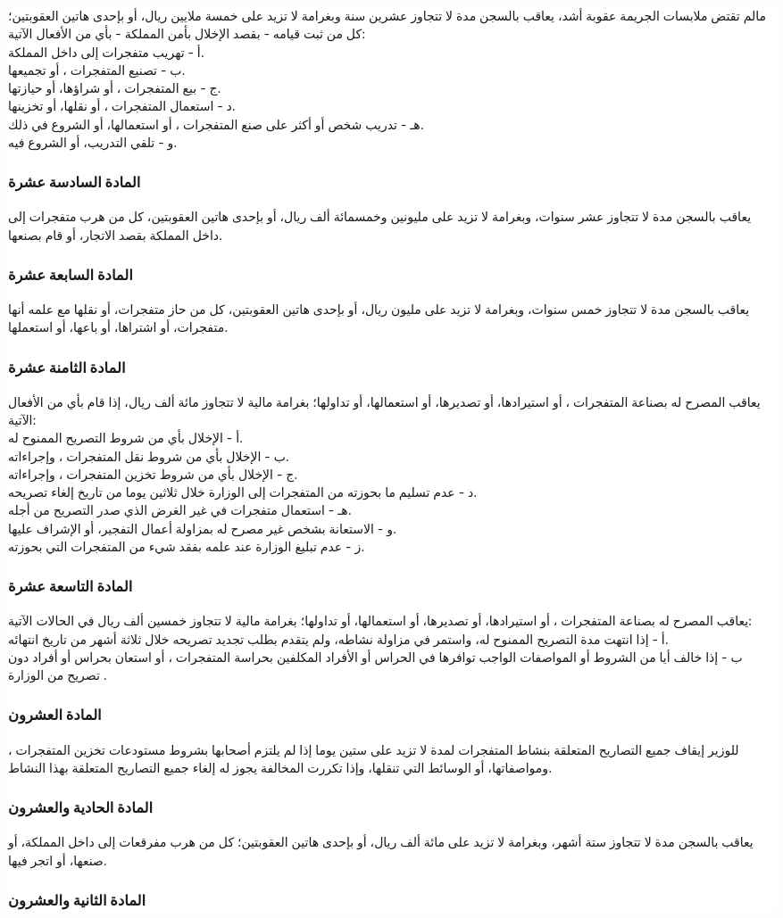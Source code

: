 مالم تقتض ملابسات الجريمة عقوبة أشد، يعاقب بالسجن مدة لا تتجاوز عشرين سنة وبغرامة لا تزيد على خمسة ملايين ريال، أو بإحدى هاتين العقوبتين؛ كل من ثبت قيامه - بقصد الإخلال بأمن المملكة - بأي من الأفعال الآتية:  
أ - تهريب متفجرات إلى داخل المملكة.  
ب - تصنيع المتفجرات ، أو تجميعها.  
ج - بيع المتفجرات ، أو شراؤها، أو حيازتها.  
د - استعمال المتفجرات ، أو نقلها، أو تخزينها.  
هـ - تدريب شخص أو أكثر على صنع المتفجرات ، أو استعمالها، أو الشروع في ذلك.  
و - تلقي التدريب، أو الشروع فيه.

### المادة السادسة عشرة

يعاقب بالسجن مدة لا تتجاوز عشر سنوات، وبغرامة لا تزيد على مليونين وخمسمائة ألف ريال، أو بإحدى هاتين العقوبتين، كل من هرب متفجرات إلى داخل المملكة بقصد الاتجار، أو قام بصنعها.

### المادة السابعة عشرة

يعاقب بالسجن مدة لا تتجاوز خمس سنوات، وبغرامة لا تزيد على مليون ريال، أو بإحدى هاتين العقوبتين، كل من حاز متفجرات، أو نقلها مع علمه أنها متفجرات، أو اشتراها، أو باعها، أو استعملها.

### المادة الثامنة عشرة

يعاقب المصرح له بصناعة المتفجرات ، أو استيرادها، أو تصديرها، أو استعمالها، أو تداولها؛ بغرامة مالية لا تتجاوز مائة ألف ريال، إذا قام بأي من الأفعال الآتية:  
أ - الإخلال بأي من شروط التصريح الممنوح له.  
ب - الإخلال بأي من شروط نقل المتفجرات ، وإجراءاته.  
ج - الإخلال بأي من شروط تخزين المتفجرات ، وإجراءاته.  
د - عدم تسليم ما بحوزته من المتفجرات إلى الوزارة خلال ثلاثين يوما من تاريخ إلغاء تصريحه.  
هـ - استعمال متفجرات في غير الغرض الذي صدر التصريح من أجله.  
و - الاستعانة بشخص غير مصرح له بمزاولة أعمال التفجير، أو الإشراف عليها.  
ز - عدم تبليغ الوزارة عند علمه بفقد شيء من المتفجرات التي بحوزته.

### المادة التاسعة عشرة

يعاقب المصرح له بصناعة المتفجرات ، أو استيرادها، أو تصديرها، أو استعمالها، أو تداولها؛ بغرامة مالية لا تتجاوز خمسين ألف ريال في الحالات الآتية:  
أ - إذا انتهت مدة التصريح الممنوح له، واستمر في مزاولة نشاطه، ولم يتقدم بطلب تجديد تصريحه خلال ثلاثة أشهر من تاريخ انتهائه.  
ب - إذا خالف أيا من الشروط أو المواصفات الواجب توافرها في الحراس أو الأفراد المكلفين بحراسة المتفجرات ، أو استعان بحراس أو أفراد دون تصريح من الوزارة .

### المادة العشرون

للوزير إيقاف جميع التصاريح المتعلقة بنشاط المتفجرات لمدة لا تزيد على ستين يوما إذا لم يلتزم أصحابها بشروط مستودعات تخزين المتفجرات ، ومواصفاتها، أو الوسائط التي تنقلها، وإذا تكررت المخالفة يجوز له إلغاء جميع التصاريح المتعلقة بهذا النشاط.

### المادة الحادية والعشرون

يعاقب بالسجن مدة لا تتجاوز ستة أشهر، وبغرامة لا تزيد على مائة ألف ريال، أو بإحدى هاتين العقوبتين؛ كل من هرب مفرقعات إلى داخل المملكة، أو صنعها، أو اتجر فيها.

### المادة الثانية والعشرون
